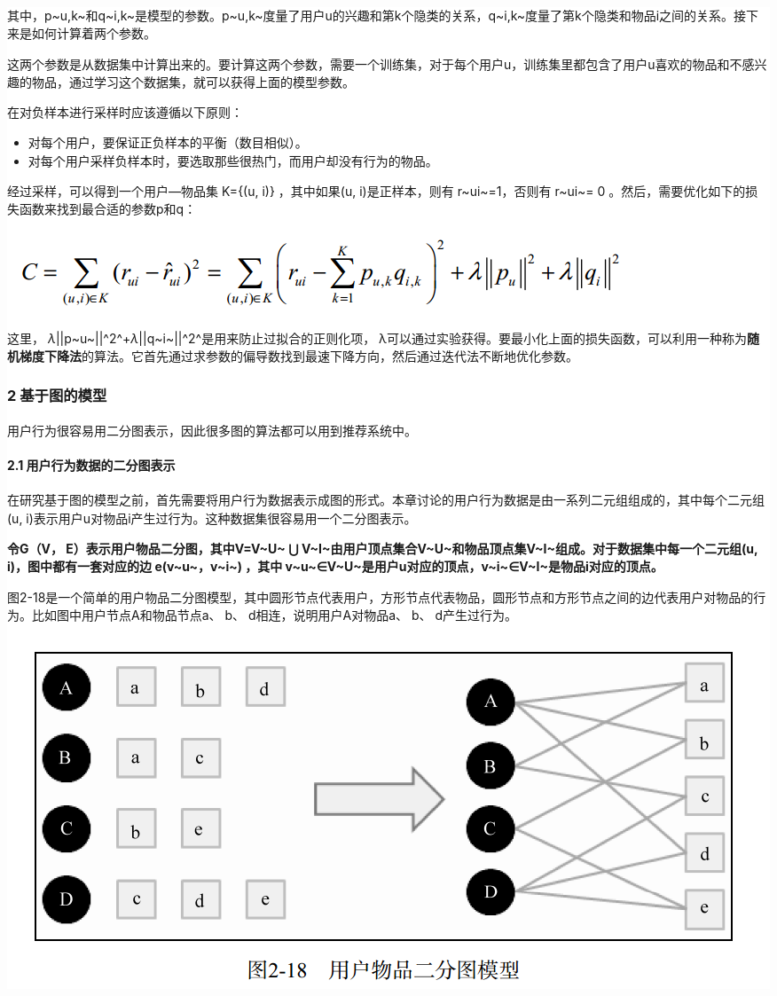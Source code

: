 其中，p~u,k~和q~i,k~是模型的参数。p~u,k~度量了用户u的兴趣和第k个隐类的关系，q~i,k~度量了第k个隐类和物品i之间的关系。接下来是如何计算着两个参数。

这两个参数是从数据集中计算出来的。要计算这两个参数，需要一个训练集，对于每个用户u，训练集里都包含了用户u喜欢的物品和不感兴趣的物品，通过学习这个数据集，就可以获得上面的模型参数。 

在对负样本进行采样时应该遵循以下原则：

- 对每个用户，要保证正负样本的平衡（数目相似）。 
- 对每个用户采样负样本时，要选取那些很热门，而用户却没有行为的物品。 

经过采样，可以得到一个用户—物品集 K={(u, i)} ，其中如果(u, i)是正样本，则有 r~ui~=1，否则有 r~ui~= 0 。然后，需要优化如下的损失函数来找到最合适的参数p和q： 

![1560601631269](02-利用用户行为数据.assets\1560601631269.png)

这里， $\lambda$||p~u~||^2^+$\lambda$||q~i~||^2^是用来防止过拟合的正则化项， λ可以通过实验获得。要最小化上面的损失函数，可以利用一种称为**随机梯度下降法**的算法。它首先通过求参数的偏导数找到最速下降方向，然后通过迭代法不断地优化参数。 

### 2 基于图的模型

用户行为很容易用二分图表示，因此很多图的算法都可以用到推荐系统中。 

#### 2.1 用户行为数据的二分图表示

在研究基于图的模型之前，首先需要将用户行为数据表示成图的形式。本章讨论的用户行为数据是由一系列二元组组成的，其中每个二元组(u, i)表示用户u对物品i产生过行为。这种数据集很容易用一个二分图表示。 

**令G（V， E）表示用户物品二分图，其中V=V~U~ $\bigcup$ V~I~由用户顶点集合V~U~和物品顶点集V~I~组成。对于数据集中每一个二元组(u, i)，图中都有一套对应的边 e(v~u~，v~i~) ，其中 v~u~$\in$V~U~是用户u对应的顶点，v~i~$\in$V~I~是物品i对应的顶点。** 

图2-18是一个简单的用户物品二分图模型，其中圆形节点代表用户，方形节点代表物品，圆形节点和方形节点之间的边代表用户对物品的行为。比如图中用户节点A和物品节点a、 b、 d相连，说明用户A对物品a、 b、 d产生过行为。 

![1560605893418](02-利用用户行为数据.assets\1560605893418.png)
